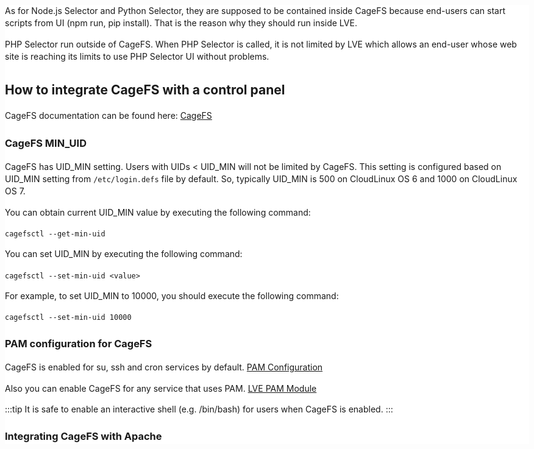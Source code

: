 As for Node.js Selector and Python Selector, they are supposed to be contained inside CageFS because end-users can start scripts from UI (npm run, pip install). That is the reason why they should run inside LVE.

PHP Selector run outside of CageFS. When PHP Selector is called, it is not limited by LVE which allows an end-user whose web site is reaching its limits to use PHP Selector UI without problems.

## How to integrate CageFS with a control panel

CageFS documentation can be found here: [CageFS](/cloudlinuxos/cloudlinux_os_components/#cagefs)

### CageFS MIN_UID  

CageFS has UID_MIN setting. Users with UIDs < UID_MIN will not be limited by CageFS. This setting is configured based on UID_MIN setting from <span class="notranslate">`/etc/login.defs`</span> file by default. So, typically UID_MIN is 500 on CloudLinux OS 6 and 1000 on CloudLinux OS 7.

You can obtain current UID_MIN value by executing the following command:

<div class="notranslate">

```
cagefsctl --get-min-uid
```
</div>

You can set UID_MIN by executing the following command:

<div class="notranslate">

```
cagefsctl --set-min-uid <value>
```
</div>

For example, to set UID_MIN to 10000, you should execute the following command:

<div class="notranslate">

```
cagefsctl --set-min-uid 10000
```
</div>

### PAM configuration for CageFS

CageFS is enabled for su, ssh and cron services by default.
[PAM Configuration](/cloudlinuxos/cloudlinux_os_components/#pam-configuration)

Also you can enable CageFS for any service that uses PAM.
[LVE PAM Module](/cloudlinuxos/cloudlinux_os_components/#lve-pam-module)

:::tip
It is safe to enable an interactive shell (e.g. /bin/bash) for users when CageFS is enabled.
:::

### Integrating CageFS with Apache
